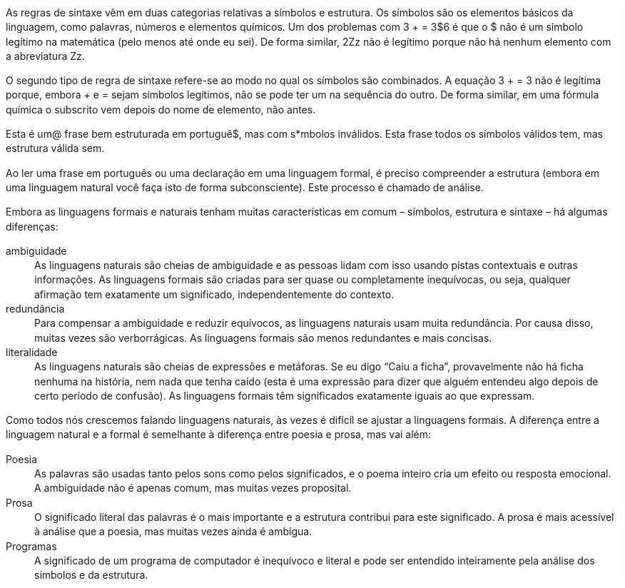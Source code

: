 As regras de sintaxe vêm em duas categorias relativas a símbolos e estrutura. Os símbolos são os elementos básicos da linguagem, como palavras, números e elementos químicos. Um dos problemas com 3 + = 3$6 é que o $ não é um símbolo legítimo na matemática (pelo menos até onde eu sei). De forma similar, 2Zz não é legítimo porque não há nenhum elemento com a abreviatura Zz.

O segundo tipo de regra de sintaxe refere-se ao modo no qual os símbolos são combinados. A equação 3 + = 3 não é legítima porque, embora + e = sejam símbolos legítimos, não se pode ter um na sequência do outro. De forma similar, em uma fórmula química o subscrito vem depois do nome de elemento, não antes.

Esta é um@ frase bem estruturada em portuguê$, mas com s\*mbolos inválidos. Esta frase todos os símbolos válidos tem, mas estrutura válida sem.

Ao ler uma frase em português ou uma declaração em uma linguagem formal, é preciso compreender a estrutura (embora em uma linguagem natural você faça isto de forma subconsciente). Este processo é chamado de análise.

Embora as linguagens formais e naturais tenham muitas características em comum – símbolos, estrutura e sintaxe – há algumas diferenças:

<dl>
<dt>ambiguidade</dt>
<dd>As linguagens naturais são cheias de ambiguidade e as pessoas lidam com isso usando pistas contextuais e outras informações. As linguagens formais são criadas para ser quase ou completamente inequívocas, ou seja, qualquer afirmação tem exatamente um significado, independentemente do contexto.</dd>

<dt>redundância</dt>
<dd>Para compensar a ambiguidade e reduzir equívocos, as linguagens naturais usam muita redundância. Por causa disso, muitas vezes são verborrágicas. As linguagens formais são menos redundantes e mais concisas.</dd>

<dt>literalidade</dt>
<dd>As linguagens naturais são cheias de expressões e metáforas. Se eu digo “Caiu a ficha”, provavelmente não há ficha nenhuma na história, nem nada que tenha caído (esta é uma expressão para dizer que alguém entendeu algo depois de certo período de confusão). As linguagens formais têm significados exatamente iguais ao que expressam.</dd>
</dl>

Como todos nós crescemos falando linguagens naturais, às vezes é difícil se ajustar a linguagens formais. A diferença entre a linguagem natural e a formal é semelhante à diferença entre poesia e prosa, mas vai além:

<dl>
<dt>Poesia</dt>
<dd>As palavras são usadas tanto pelos sons como pelos significados, e o poema inteiro cria um efeito ou resposta emocional. A ambiguidade não é apenas comum, mas muitas vezes proposital.</dd>

<dt>Prosa</dt>
<dd>O significado literal das palavras é o mais importante e a estrutura contribui para este significado. A prosa é mais acessível à análise que a poesia, mas muitas vezes ainda é ambígua.</dd>

<dt>Programas</dt>
<dd>A significado de um programa de computador é inequívoco e literal e pode ser entendido inteiramente pela análise dos símbolos e da estrutura.</dd>
</dl>
